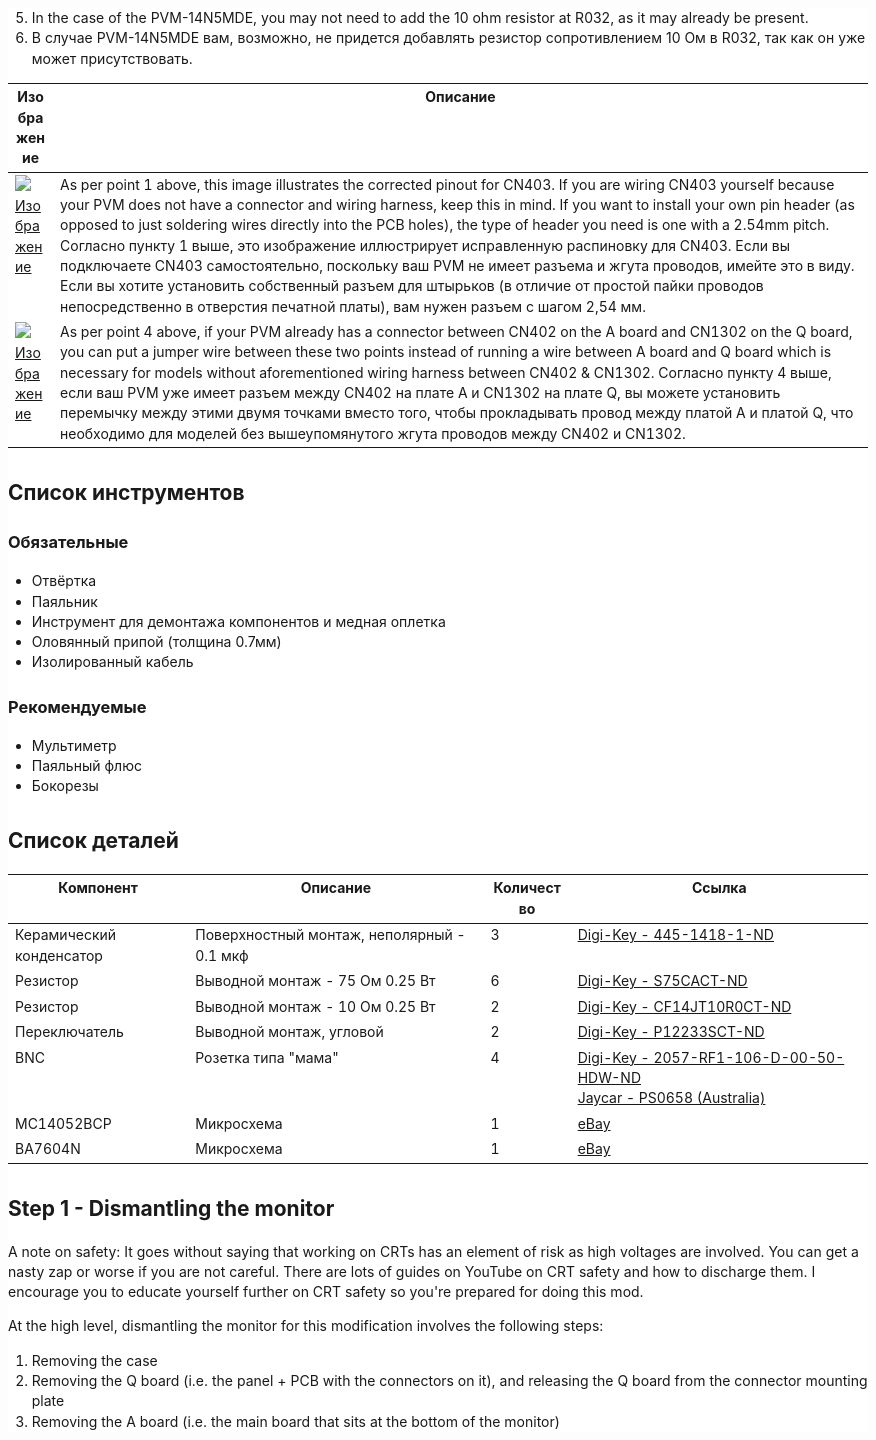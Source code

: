 5. In the case of the PVM-14N5MDE, you may not need to add the 10 ohm resistor at R032, as it may already be present.
5. В случае PVM-14N5MDE вам, возможно, не придется добавлять резистор сопротивлением 10 Ом в R032, так как он уже может присутствовать.

|Изображение|Описание|
|-----|-----|
|<img src="https://i.imgur.com/FmWPSVE.jpg" width="300"> [Изображение](https://i.imgur.com/FmWPSVE.jpg)| As per point 1 above, this image illustrates the corrected pinout for CN403. If you are wiring CN403 yourself because your PVM does not have a connector and wiring harness, keep this in mind. If you want to install your own pin header (as opposed to just soldering wires directly into the PCB holes), the type of header you need is one with a 2.54mm pitch. Согласно пункту 1 выше, это изображение иллюстрирует исправленную распиновку для CN403. Если вы подключаете CN403 самостоятельно, поскольку ваш PVM не имеет разъема и жгута проводов, имейте это в виду. Если вы хотите установить собственный разъем для штырьков (в отличие от простой пайки проводов непосредственно в отверстия печатной платы), вам нужен разъем с шагом 2,54 мм.
|<img src="https://i.imgur.com/OgMdGZ5.jpg" width="300">  [Изображение](https://i.imgur.com/OgMdGZ5.jpg)|As per point 4 above, if your PVM already has a connector between CN402 on the A board and CN1302 on the Q board, you can put a jumper wire between these two points instead of running a wire between A board and Q board which is necessary for models without aforementioned wiring harness between CN402 & CN1302. Согласно пункту 4 выше, если ваш PVM уже имеет разъем между CN402 на плате A и CN1302 на плате Q, вы можете установить перемычку между этими двумя точками вместо того, чтобы прокладывать провод между платой A и платой Q, что необходимо для моделей без вышеупомянутого жгута проводов между CN402 и CN1302.

## Список инструментов
### Обязательные
* Отвёртка
* Паяльник
* Инструмент для демонтажа компонентов и медная оплетка
* Оловянный припой (толщина 0.7мм)
* Изолированный кабель

### Рекомендуемые
* Мультиметр
* Паяльный флюс
* Бокорезы

## Список деталей
|Компонент|Описание|Количество|Ссылка|
|---------|-----------|---|-----|
|Керамический конденсатор|Поверхностный монтаж, неполярный - 0.1 мкф|3|[Digi-Key - 445-1418-1-ND](https://www.digikey.com.au/product-detail/en/tdk-corporation/C2012X7R2A104K125AA/445-1418-1-ND/569084)|
|Резистор|Выводной монтаж - 75 Ом 0.25 Вт|6|[Digi-Key - S75CACT-ND](https://www.digikey.com.au/product-detail/en/stackpole-electronics-inc/RNMF14FTC75R0/S75CACT-ND/2617815)|
|Резистор|Выводной монтаж - 10 Ом 0.25 Вт|2|[Digi-Key - CF14JT10R0CT-ND](https://www.digikey.com.au/product-detail/en/stackpole-electronics-inc/CF14JT10R0/CF14JT10R0CT-ND/1830306)|
|Переключатель|Выводной монтаж, угловой|2|[Digi-Key - P12233SCT-ND](https://www.digikey.com.au/product-detail/en/panasonic-electronic-components/EVQ-PC105K/P12233SCT-ND/593537)|
|BNC |Розетка типа "мама"|4|[Digi-Key - 2057-RF1-106-D-00-50-HDW-ND](https://www.digikey.com.au/product-detail/en/adam-tech/RF1-106-D-00-50-HDW/2057-RF1-106-D-00-50-HDW-ND/9830449)<br>[Jaycar - PS0658 (Australia)](https://www.jaycar.com.au/bnc-panel-socket-single-hole-mount/p/PS0658)|
|MC14052BCP|Микросхема|1|[eBay](https://www.ebay.com/sch/i.html?_from=R40&_trksid=p2380057.m570.l1313&_nkw=MC14052BCP&_sacat=0)|
|BA7604N|Микросхема|1|[eBay](https://www.ebay.com/sch/i.html?_from=R40&_trksid=p2334524.m570.l1313&_nkw=BA7604N&_sacat=0)|

## Step 1 - Dismantling the monitor
A note on safety: It goes without saying that working on CRTs has an element of risk as high voltages are involved. You can get a nasty zap or worse if you are not careful. There are lots of guides on YouTube on CRT safety and how to discharge them. I encourage you to educate yourself further on CRT safety so you're prepared for doing this mod.

At the high level, dismantling the monitor for this modification involves the following steps:
1. Removing the case
2. Removing the Q board (i.e. the panel + PCB with the connectors on it), and releasing the Q board from the connector mounting plate
4. Removing the A board (i.e. the main board that sits at the bottom of the monitor)
